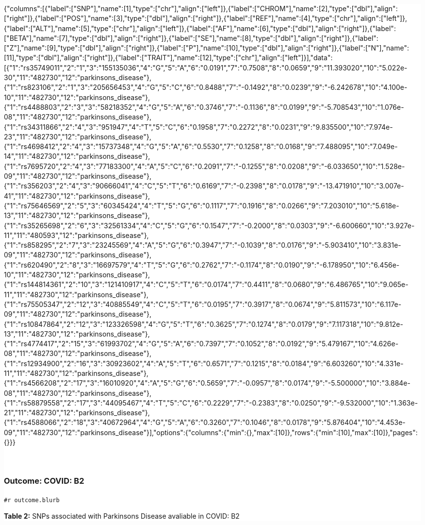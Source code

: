 {"columns":[{"label":["SNP"],"name":[1],"type":["chr"],"align":["left"]},{"label":["CHROM"],"name":[2],"type":["dbl"],"align":["right"]},{"label":["POS"],"name":[3],"type":["dbl"],"align":["right"]},{"label":["REF"],"name":[4],"type":["chr"],"align":["left"]},{"label":["ALT"],"name":[5],"type":["chr"],"align":["left"]},{"label":["AF"],"name":[6],"type":["dbl"],"align":["right"]},{"label":["BETA"],"name":[7],"type":["dbl"],"align":["right"]},{"label":["SE"],"name":[8],"type":["dbl"],"align":["right"]},{"label":["Z"],"name":[9],"type":["dbl"],"align":["right"]},{"label":["P"],"name":[10],"type":["dbl"],"align":["right"]},{"label":["N"],"name":[11],"type":["dbl"],"align":["right"]},{"label":["TRAIT"],"name":[12],"type":["chr"],"align":["left"]}],"data":[{"1":"rs35749011","2":"1","3":"155135036","4":"G","5":"A","6":"0.0191","7":"0.7508","8":"0.0659","9":"11.393020","10":"5.022e-30","11":"482730","12":"parkinsons_disease"},{"1":"rs823106","2":"1","3":"205656453","4":"G","5":"C","6":"0.8488","7":"-0.1492","8":"0.0239","9":"-6.242678","10":"4.100e-10","11":"482730","12":"parkinsons_disease"},{"1":"rs4488803","2":"3","3":"58218352","4":"G","5":"A","6":"0.3746","7":"-0.1136","8":"0.0199","9":"-5.708543","10":"1.076e-08","11":"482730","12":"parkinsons_disease"},{"1":"rs34311866","2":"4","3":"951947","4":"T","5":"C","6":"0.1958","7":"0.2272","8":"0.0231","9":"9.835500","10":"7.974e-23","11":"482730","12":"parkinsons_disease"},{"1":"rs4698412","2":"4","3":"15737348","4":"G","5":"A","6":"0.5530","7":"0.1258","8":"0.0168","9":"7.488095","10":"7.049e-14","11":"482730","12":"parkinsons_disease"},{"1":"rs7695720","2":"4","3":"77183300","4":"A","5":"C","6":"0.2091","7":"-0.1255","8":"0.0208","9":"-6.033650","10":"1.528e-09","11":"482730","12":"parkinsons_disease"},{"1":"rs356203","2":"4","3":"90666041","4":"C","5":"T","6":"0.6169","7":"-0.2398","8":"0.0178","9":"-13.471910","10":"3.007e-41","11":"482730","12":"parkinsons_disease"},{"1":"rs75646569","2":"5","3":"60345424","4":"T","5":"G","6":"0.1117","7":"0.1916","8":"0.0266","9":"7.203010","10":"5.618e-13","11":"482730","12":"parkinsons_disease"},{"1":"rs35265698","2":"6","3":"32561334","4":"C","5":"G","6":"0.1547","7":"-0.2000","8":"0.0303","9":"-6.600660","10":"3.927e-11","11":"480593","12":"parkinsons_disease"},{"1":"rs858295","2":"7","3":"23245569","4":"A","5":"G","6":"0.3947","7":"-0.1039","8":"0.0176","9":"-5.903410","10":"3.831e-09","11":"482730","12":"parkinsons_disease"},{"1":"rs620490","2":"8","3":"16697579","4":"T","5":"G","6":"0.2762","7":"-0.1174","8":"0.0190","9":"-6.178950","10":"6.456e-10","11":"482730","12":"parkinsons_disease"},{"1":"rs144814361","2":"10","3":"121410917","4":"C","5":"T","6":"0.0174","7":"0.4411","8":"0.0680","9":"6.486765","10":"9.065e-11","11":"482730","12":"parkinsons_disease"},{"1":"rs75505347","2":"12","3":"40885549","4":"C","5":"T","6":"0.0195","7":"0.3917","8":"0.0674","9":"5.811573","10":"6.117e-09","11":"482730","12":"parkinsons_disease"},{"1":"rs10847864","2":"12","3":"123326598","4":"G","5":"T","6":"0.3625","7":"0.1274","8":"0.0179","9":"7.117318","10":"9.812e-13","11":"482730","12":"parkinsons_disease"},{"1":"rs4774417","2":"15","3":"61993702","4":"G","5":"A","6":"0.7397","7":"0.1052","8":"0.0192","9":"5.479167","10":"4.626e-08","11":"482730","12":"parkinsons_disease"},{"1":"rs12934900","2":"16","3":"30923602","4":"A","5":"T","6":"0.6571","7":"0.1215","8":"0.0184","9":"6.603260","10":"4.331e-11","11":"482730","12":"parkinsons_disease"},{"1":"rs4566208","2":"17","3":"16010920","4":"A","5":"G","6":"0.5659","7":"-0.0957","8":"0.0174","9":"-5.500000","10":"3.884e-08","11":"482730","12":"parkinsons_disease"},{"1":"rs58879558","2":"17","3":"44095467","4":"T","5":"C","6":"0.2229","7":"-0.2383","8":"0.0250","9":"-9.532000","10":"1.363e-21","11":"482730","12":"parkinsons_disease"},{"1":"rs4588066","2":"18","3":"40672964","4":"G","5":"A","6":"0.3260","7":"0.1046","8":"0.0178","9":"5.876404","10":"4.453e-09","11":"482730","12":"parkinsons_disease"}],"options":{"columns":{"min":{},"max":[10]},"rows":{"min":[10],"max":[10]},"pages":{}}}
  </script>
</div>
<br>

### Outcome: COVID: B2
`#r outcome.blurb`
<br>

**Table 2:** SNPs associated with Parkinsons Disease avaliable in COVID: B2
<div data-pagedtable="false">
  <script data-pagedtable-source type="application/json">